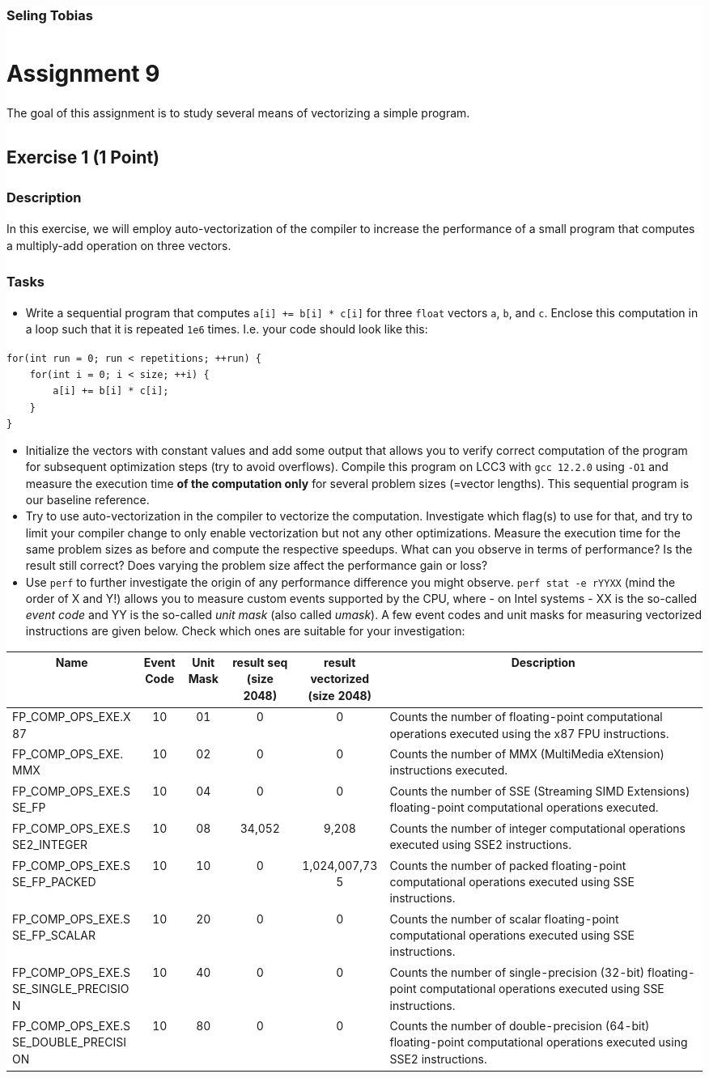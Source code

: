 ### Seling Tobias

# Assignment 9

The goal of this assignment is to study several means of vectorizing a simple program.

## Exercise 1 (1 Point)

### Description

In this exercise, we will employ auto-vectorization of the compiler to increase the performance of a small program that computes a multiply-add operation on three vectors.

### Tasks

- Write a sequential program that computes `a[i] += b[i] * c[i]` for three `float` vectors `a`, `b`, and `c`. Enclose this computation in a loop such that it is repeated `1e6` times. I.e. your code should look like this:

```
for(int run = 0; run < repetitions; ++run) {
    for(int i = 0; i < size; ++i) {
        a[i] += b[i] * c[i];
    }
}
```

- Initialize the vectors with constant values and add some output that allows you to verify correct computation of the program for subsequent optimization steps (try to avoid overflows). Compile this program on LCC3 with `gcc 12.2.0` using `-O1` and measure the execution time **of the computation only** for several problem sizes (=vector lengths). This sequential program is our baseline reference.
- Try to use auto-vectorization in the compiler to vectorize the computation. Investigate which flag(s) to use for that, and try to limit your compiler change to only enable vectorization but not any other optimizations. Measure the execution time for the same problem sizes as before and compute the respective speedups. What can you observe in terms of performance? Is the result still correct? Does varying the problem size affect the performance gain or loss?
- Use `perf` to further investigate the origin of any performance difference you might observe. `perf stat -e rYYXX` (mind the order of X and Y!) allows you to measure custom events supported by the CPU, where - on Intel systems - XX is the so-called _event code_ and YY is the so-called _unit mask_ (also called _umask_). A few event codes and unit masks for measuring vectorized instructions are given below. Check which ones are suitable for your investigation:

| Name                                 | Event Code | Unit Mask | result seq (size 2048) | result vectorized (size 2048) | Description                                                                                                              |
| ------------------------------------ | :--------: | :-------: | :--------------------: | :---------------------------: | ------------------------------------------------------------------------------------------------------------------------ |
| FP_COMP_OPS_EXE.X87                  |     10     |    01     |           0            |               0               | Counts the number of floating-point computational operations executed using the x87 FPU instructions.                    |
| FP_COMP_OPS_EXE.MMX                  |     10     |    02     |           0            |               0               | Counts the number of MMX (MultiMedia eXtension) instructions executed.                                                   |
| FP_COMP_OPS_EXE.SSE_FP               |     10     |    04     |           0            |               0               | Counts the number of SSE (Streaming SIMD Extensions) floating-point computational operations executed.                   |
| FP_COMP_OPS_EXE.SSE2_INTEGER         |     10     |    08     |         34,052         |             9,208             | Counts the number of integer computational operations executed using SSE2 instructions.                                  |
| FP_COMP_OPS_EXE.SSE_FP_PACKED        |     10     |    10     |           0            |         1,024,007,735         | Counts the number of packed floating-point computational operations executed using SSE instructions.                     |
| FP_COMP_OPS_EXE.SSE_FP_SCALAR        |     10     |    20     |           0            |               0               | Counts the number of scalar floating-point computational operations executed using SSE instructions.                     |
| FP_COMP_OPS_EXE.SSE_SINGLE_PRECISION |     10     |    40     |           0            |               0               | Counts the number of single-precision (32-bit) floating-point computational operations executed using SSE instructions.  |
| FP_COMP_OPS_EXE.SSE_DOUBLE_PRECISION |     10     |    80     |           0            |               0               | Counts the number of double-precision (64-bit) floating-point computational operations executed using SSE2 instructions. |
